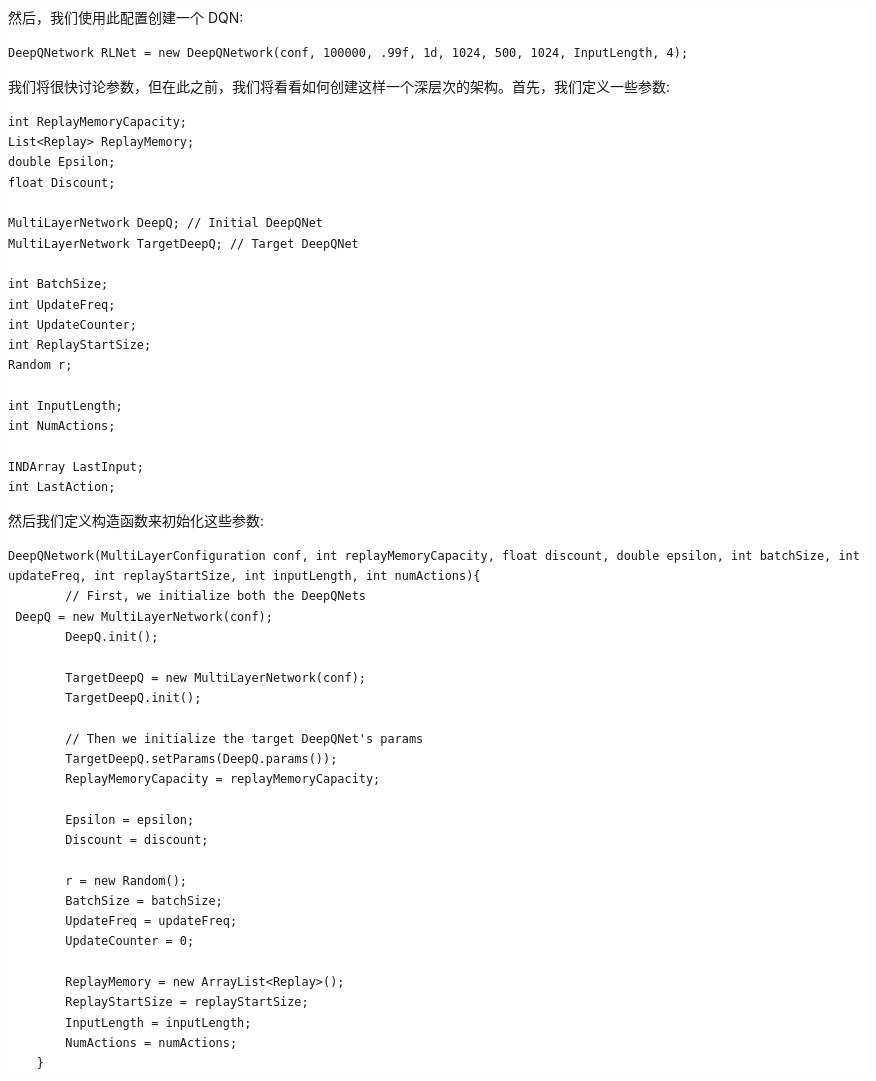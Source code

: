 然后，我们使用此配置创建一个 DQN:

```
DeepQNetwork RLNet = new DeepQNetwork(conf, 100000, .99f, 1d, 1024, 500, 1024, InputLength, 4);
```

我们将很快讨论参数，但在此之前，我们将看看如何创建这样一个深层次的架构。首先，我们定义一些参数:

```
int ReplayMemoryCapacity;
List<Replay> ReplayMemory;
double Epsilon;
float Discount;

MultiLayerNetwork DeepQ; // Initial DeepQNet
MultiLayerNetwork TargetDeepQ; // Target DeepQNet

int BatchSize;
int UpdateFreq;
int UpdateCounter;
int ReplayStartSize;
Random r;

int InputLength;
int NumActions;

INDArray LastInput;
int LastAction;
```

然后我们定义构造函数来初始化这些参数:

```
DeepQNetwork(MultiLayerConfiguration conf, int replayMemoryCapacity, float discount, double epsilon, int batchSize, int updateFreq, int replayStartSize, int inputLength, int numActions){
        // First, we initialize both the DeepQNets
 DeepQ = new MultiLayerNetwork(conf);
        DeepQ.init();

        TargetDeepQ = new MultiLayerNetwork(conf);
        TargetDeepQ.init();

        // Then we initialize the target DeepQNet's params
        TargetDeepQ.setParams(DeepQ.params());
        ReplayMemoryCapacity = replayMemoryCapacity;

        Epsilon = epsilon;
        Discount = discount;

        r = new Random();
        BatchSize = batchSize;
        UpdateFreq = updateFreq;
        UpdateCounter = 0;

        ReplayMemory = new ArrayList<Replay>();
        ReplayStartSize = replayStartSize;
        InputLength = inputLength;
        NumActions = numActions;
    }
```
